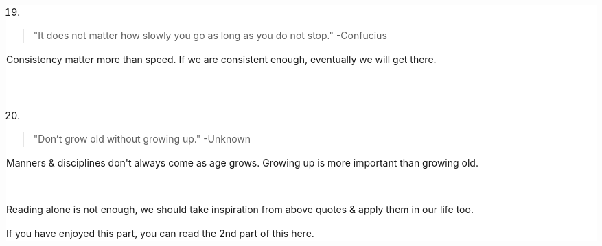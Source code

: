 19.

> "It does not matter how slowly you go as long as you do not stop." -Confucius

Consistency matter more than speed. If we are consistent enough, eventually we will get there.  

<hr style="height:0px; color:rgb(240,240,240); background-color:#DCDCDC;"><br/>

20.

> "Don’t grow old without growing up." -Unknown

Manners & disciplines don't always come as age grows. Growing up is more important than growing old. 

<br/>

Reading alone is not enough, we should take inspiration from above quotes & apply them in our life too.

If you have enjoyed this part, you can <a target="_blank" href="https://prashantkikani.com/blog/best-quotes-2">read the 2nd part of this here</a>.
